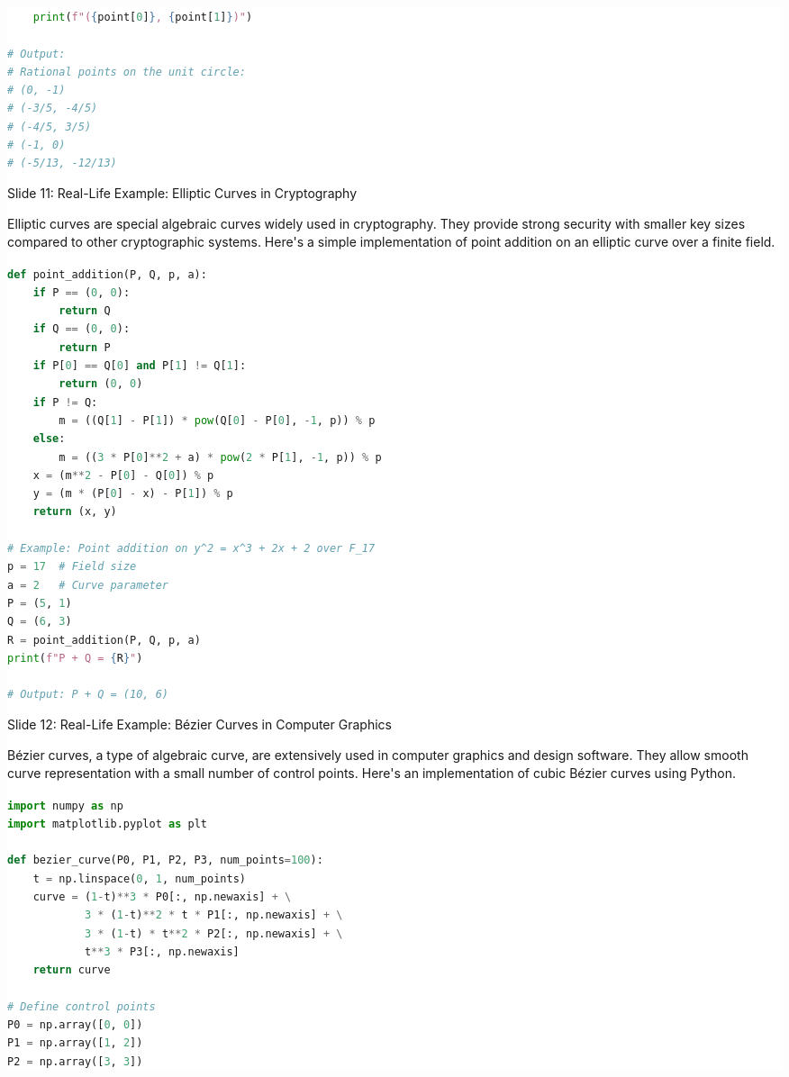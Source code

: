 ```python
    print(f"({point[0]}, {point[1]})")

# Output:
# Rational points on the unit circle:
# (0, -1)
# (-3/5, -4/5)
# (-4/5, 3/5)
# (-1, 0)
# (-5/13, -12/13)
```

Slide 11: Real-Life Example: Elliptic Curves in Cryptography

Elliptic curves are special algebraic curves widely used in cryptography. They provide strong security with smaller key sizes compared to other cryptographic systems. Here's a simple implementation of point addition on an elliptic curve over a finite field.

```python
def point_addition(P, Q, p, a):
    if P == (0, 0):
        return Q
    if Q == (0, 0):
        return P
    if P[0] == Q[0] and P[1] != Q[1]:
        return (0, 0)
    if P != Q:
        m = ((Q[1] - P[1]) * pow(Q[0] - P[0], -1, p)) % p
    else:
        m = ((3 * P[0]**2 + a) * pow(2 * P[1], -1, p)) % p
    x = (m**2 - P[0] - Q[0]) % p
    y = (m * (P[0] - x) - P[1]) % p
    return (x, y)

# Example: Point addition on y^2 = x^3 + 2x + 2 over F_17
p = 17  # Field size
a = 2   # Curve parameter
P = (5, 1)
Q = (6, 3)
R = point_addition(P, Q, p, a)
print(f"P + Q = {R}")

# Output: P + Q = (10, 6)
```

Slide 12: Real-Life Example: Bézier Curves in Computer Graphics

Bézier curves, a type of algebraic curve, are extensively used in computer graphics and design software. They allow smooth curve representation with a small number of control points. Here's an implementation of cubic Bézier curves using Python.

```python
import numpy as np
import matplotlib.pyplot as plt

def bezier_curve(P0, P1, P2, P3, num_points=100):
    t = np.linspace(0, 1, num_points)
    curve = (1-t)**3 * P0[:, np.newaxis] + \
            3 * (1-t)**2 * t * P1[:, np.newaxis] + \
            3 * (1-t) * t**2 * P2[:, np.newaxis] + \
            t**3 * P3[:, np.newaxis]
    return curve

# Define control points
P0 = np.array([0, 0])
P1 = np.array([1, 2])
P2 = np.array([3, 3])
```